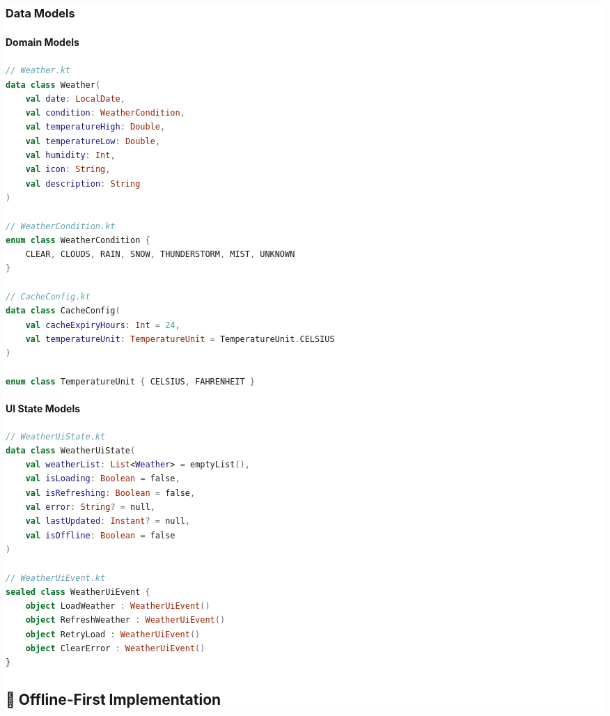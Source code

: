 ### Data Models

#### Domain Models
```kotlin
// Weather.kt
data class Weather(
    val date: LocalDate,
    val condition: WeatherCondition,
    val temperatureHigh: Double,
    val temperatureLow: Double,
    val humidity: Int,
    val icon: String,
    val description: String
)

// WeatherCondition.kt
enum class WeatherCondition {
    CLEAR, CLOUDS, RAIN, SNOW, THUNDERSTORM, MIST, UNKNOWN
}

// CacheConfig.kt
data class CacheConfig(
    val cacheExpiryHours: Int = 24,
    val temperatureUnit: TemperatureUnit = TemperatureUnit.CELSIUS
)

enum class TemperatureUnit { CELSIUS, FAHRENHEIT }
```

#### UI State Models
```kotlin
// WeatherUiState.kt
data class WeatherUiState(
    val weatherList: List<Weather> = emptyList(),
    val isLoading: Boolean = false,
    val isRefreshing: Boolean = false,
    val error: String? = null,
    val lastUpdated: Instant? = null,
    val isOffline: Boolean = false
)

// WeatherUiEvent.kt
sealed class WeatherUiEvent {
    object LoadWeather : WeatherUiEvent()
    object RefreshWeather : WeatherUiEvent()
    object RetryLoad : WeatherUiEvent()
    object ClearError : WeatherUiEvent()
}
```

## 🔄 Offline-First Implementation
